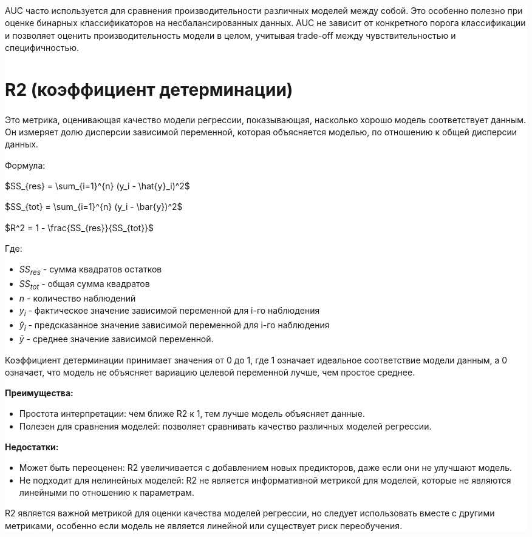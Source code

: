 AUC часто используется для сравнения производительности различных моделей между собой. Это особенно полезно при оценке бинарных классификаторов на несбалансированных данных. AUC не зависит от конкретного порога классификации и позволяет оценить производительность модели в целом, учитывая trade-off между чувствительностью и специфичностью.

# R2 (коэффициент детерминации)

Это метрика, оценивающая качество модели регрессии, показывающая, насколько хорошо модель соответствует данным. Он измеряет долю дисперсии зависимой переменной, которая объясняется моделью, по отношению к общей дисперсии данных.

Формула:

$SS_{res} = \sum_{i=1}^{n} (y_i - \hat{y}_i)^2$

$SS_{tot} = \sum_{i=1}^{n} (y_i - \bar{y})^2$

$R^2 = 1 - \frac{SS_{res}}{SS_{tot}}$

Где:

- $SS_{res}$ - сумма квадратов остатков
- $SS_{tot}$ - общая сумма квадратов
- $n$ - количество наблюдений
- $y_i$ - фактическое значение зависимой переменной для i-го наблюдения
- $\hat{y}_i$ - предсказанное значение зависимой переменной для i-го наблюдения
- $\bar{y}$ - среднее значение зависимой переменной.

Коэффициент детерминации принимает значения от 0 до 1, где 1 означает идеальное соответствие модели данным, а 0 означает, что модель не объясняет вариацию целевой переменной лучше, чем простое среднее.

**Преимущества:**

- Простота интерпретации: чем ближе R2 к 1, тем лучше модель объясняет данные.
- Полезен для сравнения моделей: позволяет сравнивать качество различных моделей регрессии.

**Недостатки:**

- Может быть переоценен: R2 увеличивается с добавлением новых предикторов, даже если они не улучшают модель.
- Не подходит для нелинейных моделей: R2 не является информативной метрикой для моделей, которые не являются линейными по отношению к параметрам.

R2 является важной метрикой для оценки качества моделей регрессии, но следует использовать вместе с другими метриками, особенно если модель не является линейной или существует риск переобучения.